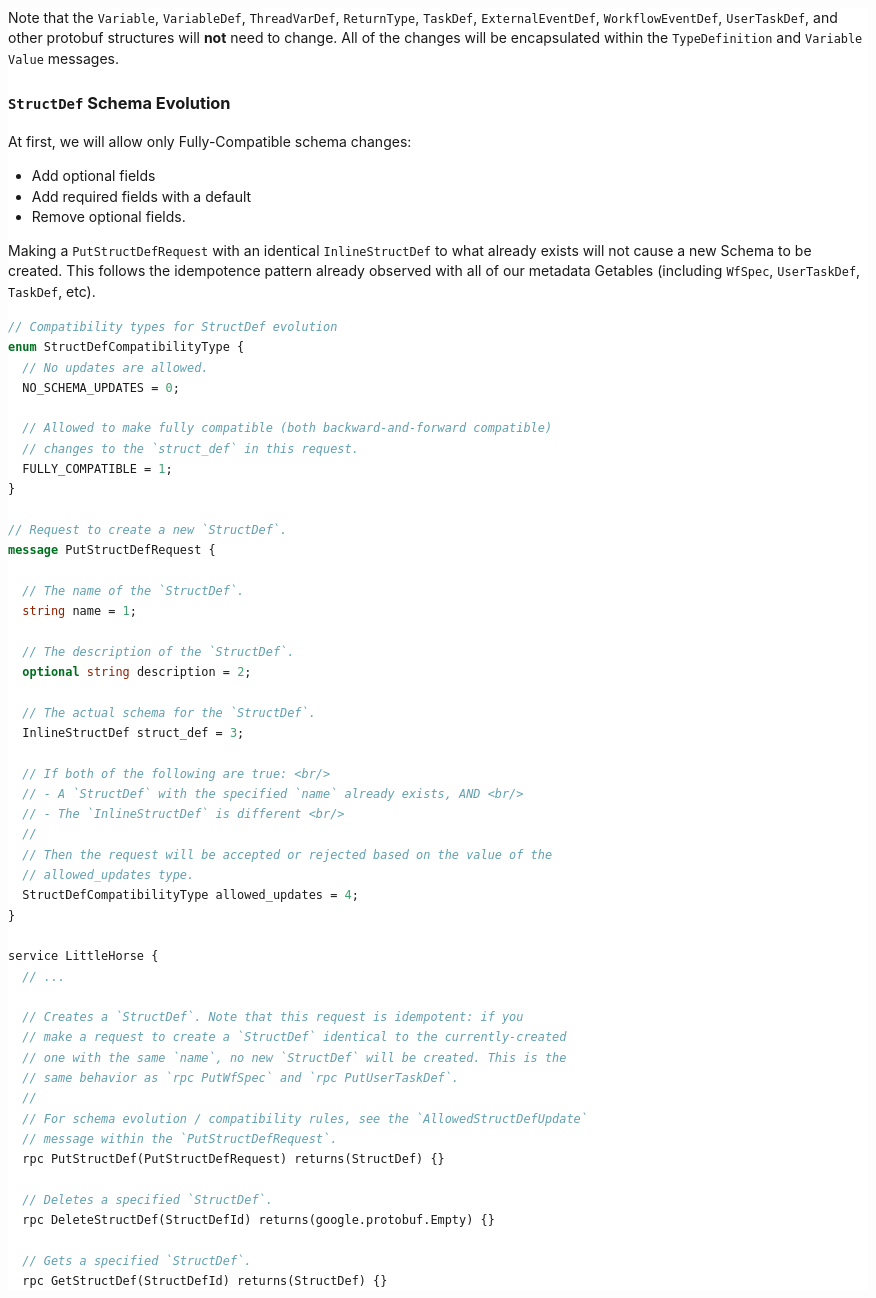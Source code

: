 Note that the `Variable`, `VariableDef`, `ThreadVarDef`, `ReturnType`, `TaskDef`, `ExternalEventDef`, `WorkflowEventDef`, `UserTaskDef`, and other protobuf structures will **not** need to change. All of the changes will be encapsulated within the `TypeDefinition` and `VariableValue` messages.

### `StructDef` Schema Evolution

At first, we will allow only Fully-Compatible schema changes:
* Add optional fields
* Add required fields with a default
* Remove optional fields.

Making a `PutStructDefRequest` with an identical `InlineStructDef` to what already exists will not cause a new Schema to be created. This follows the idempotence pattern already observed with all of our metadata Getables (including `WfSpec`, `UserTaskDef`, `TaskDef`, etc).

```proto
// Compatibility types for StructDef evolution
enum StructDefCompatibilityType {
  // No updates are allowed.
  NO_SCHEMA_UPDATES = 0;

  // Allowed to make fully compatible (both backward-and-forward compatible)
  // changes to the `struct_def` in this request.
  FULLY_COMPATIBLE = 1;
}

// Request to create a new `StructDef`.
message PutStructDefRequest {

  // The name of the `StructDef`.
  string name = 1;

  // The description of the `StructDef`.
  optional string description = 2;

  // The actual schema for the `StructDef`.
  InlineStructDef struct_def = 3;

  // If both of the following are true: <br/>
  // - A `StructDef` with the specified `name` already exists, AND <br/>
  // - The `InlineStructDef` is different <br/>
  //
  // Then the request will be accepted or rejected based on the value of the
  // allowed_updates type.
  StructDefCompatibilityType allowed_updates = 4;
}

service LittleHorse {
  // ...

  // Creates a `StructDef`. Note that this request is idempotent: if you
  // make a request to create a `StructDef` identical to the currently-created
  // one with the same `name`, no new `StructDef` will be created. This is the
  // same behavior as `rpc PutWfSpec` and `rpc PutUserTaskDef`.
  //
  // For schema evolution / compatibility rules, see the `AllowedStructDefUpdate`
  // message within the `PutStructDefRequest`.
  rpc PutStructDef(PutStructDefRequest) returns(StructDef) {}

  // Deletes a specified `StructDef`.
  rpc DeleteStructDef(StructDefId) returns(google.protobuf.Empty) {}

  // Gets a specified `StructDef`.
  rpc GetStructDef(StructDefId) returns(StructDef) {}

```